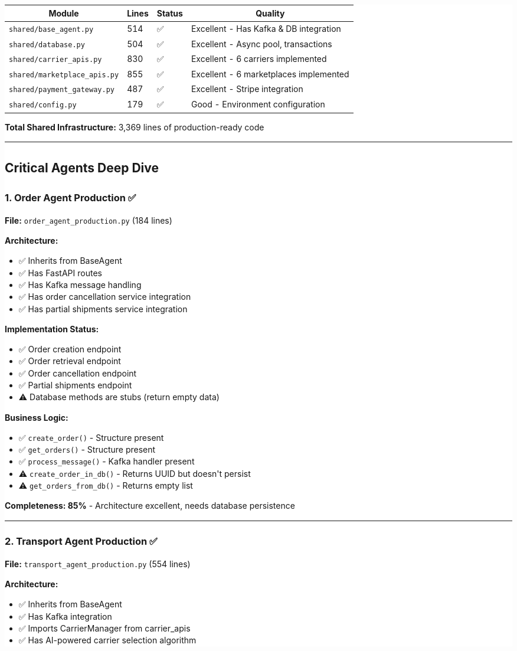 | Module | Lines | Status | Quality |
|--------|-------|--------|---------|
| `shared/base_agent.py` | 514 | ✅ | Excellent - Has Kafka & DB integration |
| `shared/database.py` | 504 | ✅ | Excellent - Async pool, transactions |
| `shared/carrier_apis.py` | 830 | ✅ | Excellent - 6 carriers implemented |
| `shared/marketplace_apis.py` | 855 | ✅ | Excellent - 6 marketplaces implemented |
| `shared/payment_gateway.py` | 487 | ✅ | Excellent - Stripe integration |
| `shared/config.py` | 179 | ✅ | Good - Environment configuration |

**Total Shared Infrastructure:** 3,369 lines of production-ready code

---

## Critical Agents Deep Dive

### 1. Order Agent Production ✅

**File:** `order_agent_production.py` (184 lines)

**Architecture:**
- ✅ Inherits from BaseAgent
- ✅ Has FastAPI routes
- ✅ Has Kafka message handling
- ✅ Has order cancellation service integration
- ✅ Has partial shipments service integration

**Implementation Status:**
- ✅ Order creation endpoint
- ✅ Order retrieval endpoint
- ✅ Order cancellation endpoint
- ✅ Partial shipments endpoint
- ⚠️ Database methods are stubs (return empty data)

**Business Logic:**
- ✅ `create_order()` - Structure present
- ✅ `get_orders()` - Structure present
- ✅ `process_message()` - Kafka handler present
- ⚠️ `create_order_in_db()` - Returns UUID but doesn't persist
- ⚠️ `get_orders_from_db()` - Returns empty list

**Completeness: 85%** - Architecture excellent, needs database persistence

---

### 2. Transport Agent Production ✅

**File:** `transport_agent_production.py` (554 lines)

**Architecture:**
- ✅ Inherits from BaseAgent
- ✅ Has Kafka integration
- ✅ Imports CarrierManager from carrier_apis
- ✅ Has AI-powered carrier selection algorithm
